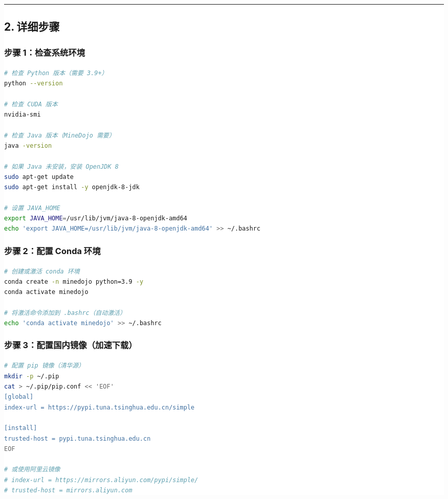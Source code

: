 
---

## 2. 详细步骤

### 步骤 1：检查系统环境

```bash
# 检查 Python 版本（需要 3.9+）
python --version

# 检查 CUDA 版本
nvidia-smi

# 检查 Java 版本（MineDojo 需要）
java -version

# 如果 Java 未安装，安装 OpenJDK 8
sudo apt-get update
sudo apt-get install -y openjdk-8-jdk

# 设置 JAVA_HOME
export JAVA_HOME=/usr/lib/jvm/java-8-openjdk-amd64
echo 'export JAVA_HOME=/usr/lib/jvm/java-8-openjdk-amd64' >> ~/.bashrc
```

### 步骤 2：配置 Conda 环境

```bash
# 创建或激活 conda 环境
conda create -n minedojo python=3.9 -y
conda activate minedojo

# 将激活命令添加到 .bashrc（自动激活）
echo 'conda activate minedojo' >> ~/.bashrc
```

### 步骤 3：配置国内镜像（加速下载）

```bash
# 配置 pip 镜像（清华源）
mkdir -p ~/.pip
cat > ~/.pip/pip.conf << 'EOF'
[global]
index-url = https://pypi.tuna.tsinghua.edu.cn/simple

[install]
trusted-host = pypi.tuna.tsinghua.edu.cn
EOF

# 或使用阿里云镜像
# index-url = https://mirrors.aliyun.com/pypi/simple/
# trusted-host = mirrors.aliyun.com
```
